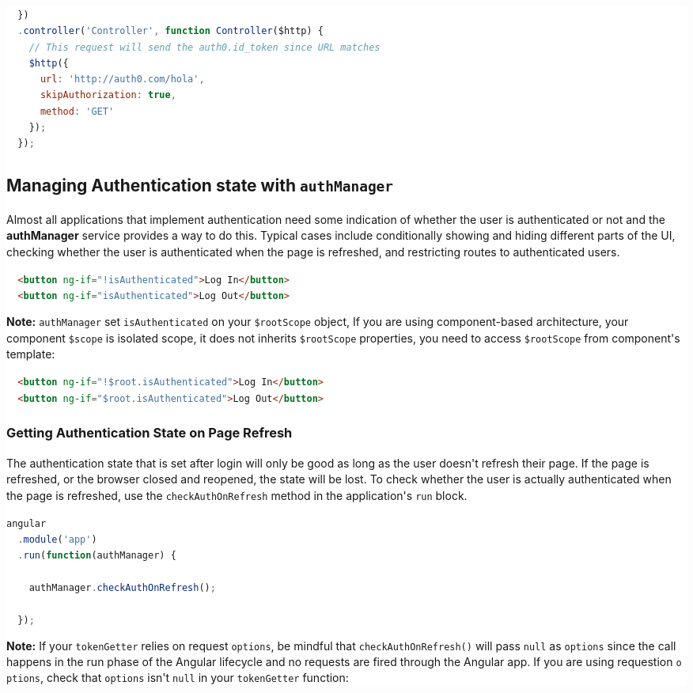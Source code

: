 ```js
  })
  .controller('Controller', function Controller($http) {
    // This request will send the auth0.id_token since URL matches
    $http({
      url: 'http://auth0.com/hola',
      skipAuthorization: true,
      method: 'GET'
    });
  });
```

## Managing Authentication state with `authManager`

Almost all applications that implement authentication need some indication of whether the user is authenticated or not and the **authManager** service provides a way to do this. Typical cases include conditionally showing and hiding different parts of the UI, checking whether the user is authenticated when the page is refreshed, and restricting routes to authenticated users.

```html
  <button ng-if="!isAuthenticated">Log In</button>
  <button ng-if="isAuthenticated">Log Out</button>
```
**Note:** `authManager` set `isAuthenticated` on your `$rootScope` object, If you are using component-based architecture,
your component `$scope` is isolated scope, it does not inherits `$rootScope` properties, you need to access `$rootScope` from component's template:

```html
  <button ng-if="!$root.isAuthenticated">Log In</button>
  <button ng-if="$root.isAuthenticated">Log Out</button>
```

### Getting Authentication State on Page Refresh

The authentication state that is set after login will only be good as long as the user doesn't refresh their page. If the page is refreshed, or the browser closed and reopened, the state will be lost. To check whether the user is actually authenticated when the page is refreshed, use the `checkAuthOnRefresh` method in the application's `run` block.

```js
angular
  .module('app')
  .run(function(authManager) {

    authManager.checkAuthOnRefresh();

  });
```

**Note:** If your `tokenGetter` relies on request `options`, be mindful that `checkAuthOnRefresh()` will pass `null` as `options` since the call happens in the run phase of the Angular lifecycle and no requests are fired through the Angular app. If you are using requestion `options`, check that `options` isn't `null` in your `tokenGetter` function:
